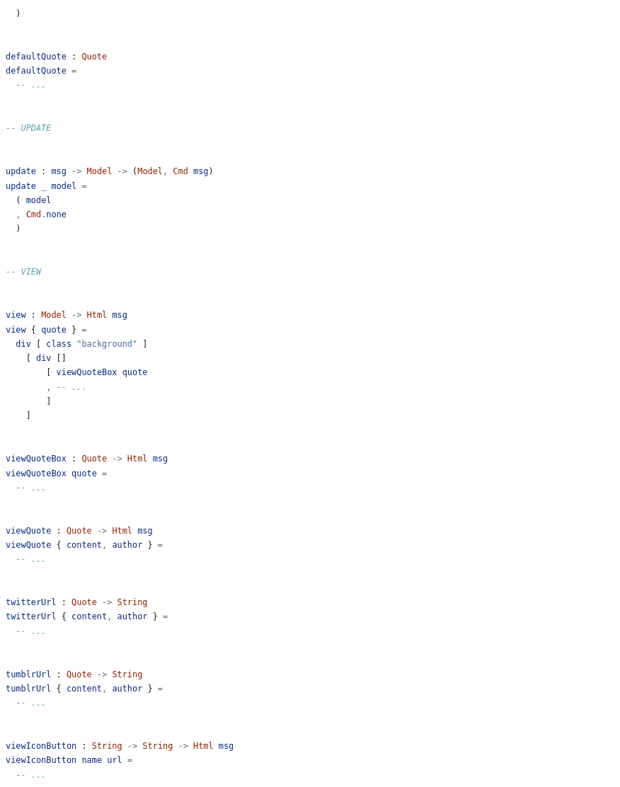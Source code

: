 ```elm
  )


defaultQuote : Quote
defaultQuote =
  -- ...


-- UPDATE


update : msg -> Model -> (Model, Cmd msg)
update _ model =
  ( model
  , Cmd.none
  )


-- VIEW


view : Model -> Html msg
view { quote } =
  div [ class "background" ]
    [ div []
        [ viewQuoteBox quote
        , -- ...
        ]
    ]


viewQuoteBox : Quote -> Html msg
viewQuoteBox quote =
  -- ...


viewQuote : Quote -> Html msg
viewQuote { content, author } =
  -- ...


twitterUrl : Quote -> String
twitterUrl { content, author } =
  -- ...


tumblrUrl : Quote -> String
tumblrUrl { content, author } =
  -- ...


viewIconButton : String -> String -> Html msg
viewIconButton name url =
  -- ...
```
